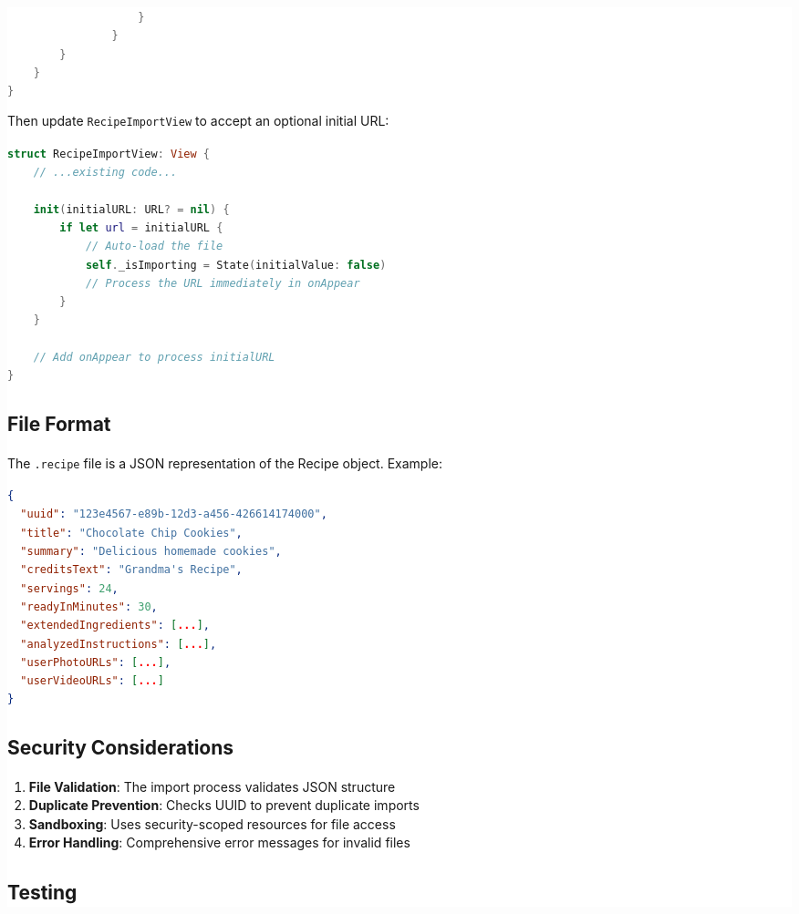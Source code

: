```swift
                    }
                }
        }
    }
}
```

Then update `RecipeImportView` to accept an optional initial URL:

```swift
struct RecipeImportView: View {
    // ...existing code...
    
    init(initialURL: URL? = nil) {
        if let url = initialURL {
            // Auto-load the file
            self._isImporting = State(initialValue: false)
            // Process the URL immediately in onAppear
        }
    }
    
    // Add onAppear to process initialURL
}
```

## File Format

The `.recipe` file is a JSON representation of the Recipe object. Example:

```json
{
  "uuid": "123e4567-e89b-12d3-a456-426614174000",
  "title": "Chocolate Chip Cookies",
  "summary": "Delicious homemade cookies",
  "creditsText": "Grandma's Recipe",
  "servings": 24,
  "readyInMinutes": 30,
  "extendedIngredients": [...],
  "analyzedInstructions": [...],
  "userPhotoURLs": [...],
  "userVideoURLs": [...]
}
```

## Security Considerations

1. **File Validation**: The import process validates JSON structure
2. **Duplicate Prevention**: Checks UUID to prevent duplicate imports
3. **Sandboxing**: Uses security-scoped resources for file access
4. **Error Handling**: Comprehensive error messages for invalid files

## Testing
